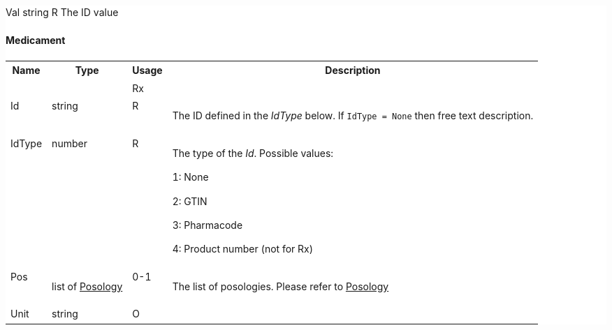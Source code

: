   </td>
</tr>
<tr>
  <td>Val</td>
  <td>string</td>
  <td>R</td>
  <td>The ID value</td>
</tr>
</table>

#### Medicament

<table>
<tr>
  <th rowspan="2"><b>Name</b></th>
  <th rowspan="2"><b>Type</b></th>
  <th><b>Usage</b></th>
  <th rowspan="2"><b>Description</b></th>
</tr>
<tr>
  <td>Rx</td>
</tr>
<tr>
  <td>Id</td>
  <td>string</td>
  <td>R</td>
  <td>

  The ID defined in the _IdType_ below. If `IdType = None` then free text description.

  </td>
</tr>
<tr>
  <td>IdType</td>
  <td>number</td>
  <td>R</td>
  <td><p>The type of the <i>Id</i>. Possible values:</p><p>1: None </p>
    <p>2: GTIN </p>
    <p>3: Pharmacode </p>
    <p>4: Product number (not for Rx) </p></td>
</tr>
<tr>
  <td>Pos</td>
  <td>

  list of [Posology](#posology)

  </td>
  <td>0-1</td>
  <td>

  The list of posologies. Please refer to [Posology](#posology)

  </td>
</tr>
<tr>
  <td>Unit</td>
  <td>string</td>
  <td>O</td>
  <td>
